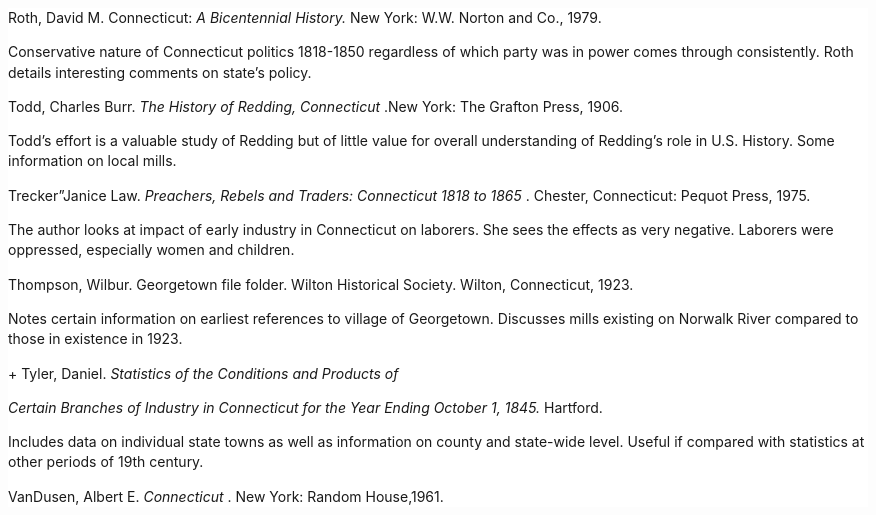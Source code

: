 <p>
Roth, David M. Connecticut:
<i>
A Bicentennial History.
</i>
New York: W.W. Norton and Co., 1979.
</p>
<p>
Conservative nature of Connecticut politics 1818-1850 regardless of which party was in power comes through consistently. Roth details interesting comments on state’s policy.
</p>
<p>
Todd, Charles Burr.
<i>
The History of Redding, Connecticut
</i>
.New York: The Grafton Press, 1906.
</p>
<p>
Todd’s effort is a valuable study of Redding but of little value for overall understanding of Redding’s role in U.S. History. Some information on local mills.
</p>
<p>
Trecker”Janice Law.
<i>
Preachers, Rebels and Traders: Connecticut 1818 to 1865
</i>
. Chester, Connecticut: Pequot Press, 1975.
</p>
<p>
The author looks at impact of early industry in Connecticut on laborers. She sees the effects as very negative. Laborers were oppressed, especially women and children.
</p>
<p>
Thompson, Wilbur. Georgetown file folder. Wilton Historical Society. Wilton, Connecticut, 1923.
</p>
<p>
Notes certain information on earliest references to village of Georgetown. Discusses mills existing on Norwalk River compared to those in existence in 1923.
</p>
<p>
+ Tyler, Daniel.
<i>
Statistics of the Conditions and Products of
</i>
</p>
<p>
<i>
Certain Branches of Industry in Connecticut for the Year Ending October 1, 1845.
</i>
Hartford.
</p>
<p>
Includes data on individual state towns as well as information on county and state-wide level. Useful if compared with statistics at other periods of 19th century.
</p>
<p>
VanDusen, Albert E.
<i>
Connecticut
</i>
. New York: Random House,1961.
</p>
<p>